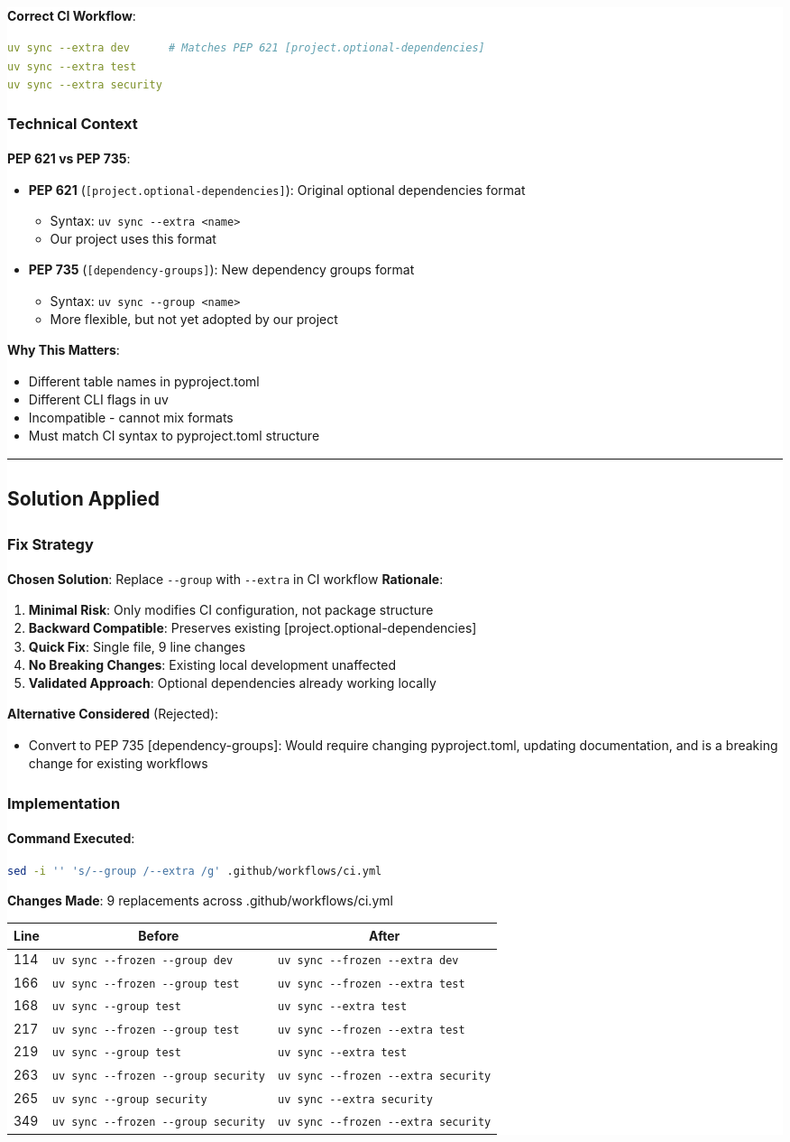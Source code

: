 **Correct CI Workflow**:
```yaml
uv sync --extra dev      # Matches PEP 621 [project.optional-dependencies]
uv sync --extra test
uv sync --extra security
```

### Technical Context

**PEP 621 vs PEP 735**:
- **PEP 621** (`[project.optional-dependencies]`): Original optional dependencies format
  - Syntax: `uv sync --extra <name>`
  - Our project uses this format

- **PEP 735** (`[dependency-groups]`): New dependency groups format
  - Syntax: `uv sync --group <name>`
  - More flexible, but not yet adopted by our project

**Why This Matters**:
- Different table names in pyproject.toml
- Different CLI flags in uv
- Incompatible - cannot mix formats
- Must match CI syntax to pyproject.toml structure

---

## Solution Applied

### Fix Strategy

**Chosen Solution**: Replace `--group` with `--extra` in CI workflow
**Rationale**:
1. **Minimal Risk**: Only modifies CI configuration, not package structure
2. **Backward Compatible**: Preserves existing [project.optional-dependencies]
3. **Quick Fix**: Single file, 9 line changes
4. **No Breaking Changes**: Existing local development unaffected
5. **Validated Approach**: Optional dependencies already working locally

**Alternative Considered** (Rejected):
- Convert to PEP 735 [dependency-groups]: Would require changing pyproject.toml, updating documentation, and is a breaking change for existing workflows

### Implementation

**Command Executed**:
```bash
sed -i '' 's/--group /--extra /g' .github/workflows/ci.yml
```

**Changes Made**: 9 replacements across .github/workflows/ci.yml

| Line | Before | After |
|------|--------|-------|
| 114 | `uv sync --frozen --group dev` | `uv sync --frozen --extra dev` |
| 166 | `uv sync --frozen --group test` | `uv sync --frozen --extra test` |
| 168 | `uv sync --group test` | `uv sync --extra test` |
| 217 | `uv sync --frozen --group test` | `uv sync --frozen --extra test` |
| 219 | `uv sync --group test` | `uv sync --extra test` |
| 263 | `uv sync --frozen --group security` | `uv sync --frozen --extra security` |
| 265 | `uv sync --group security` | `uv sync --extra security` |
| 349 | `uv sync --frozen --group security` | `uv sync --frozen --extra security` |
